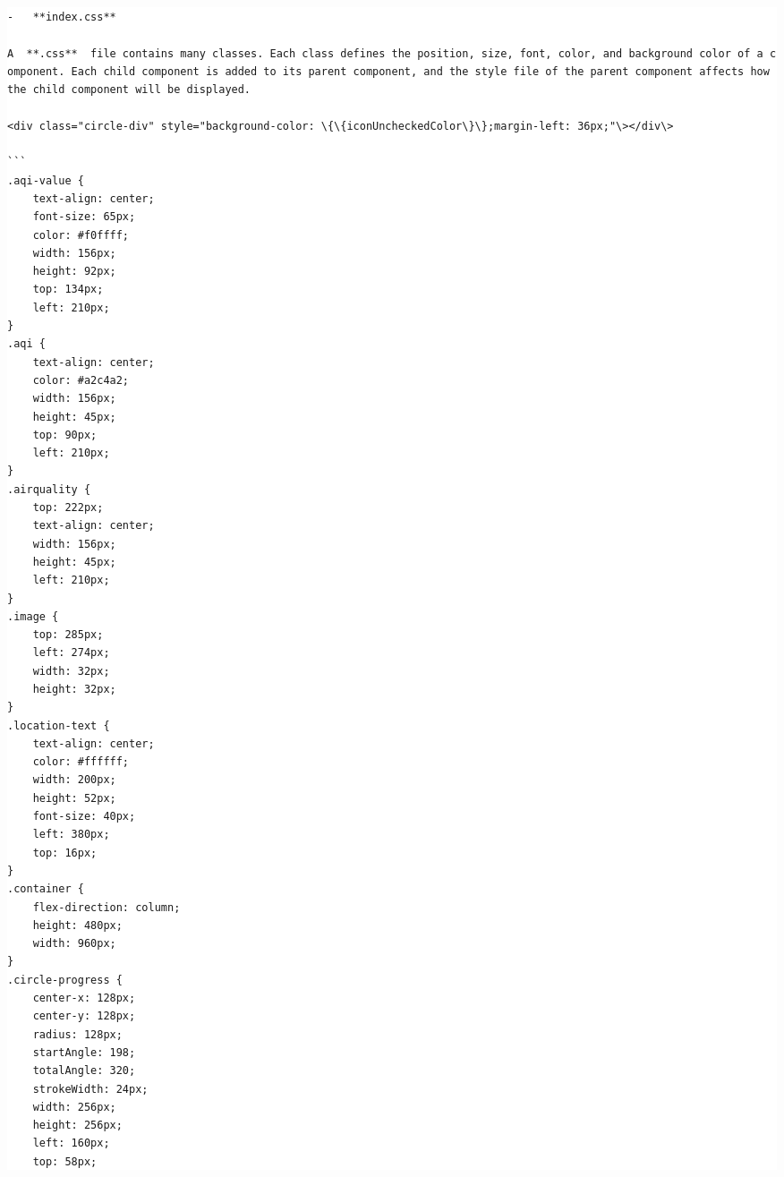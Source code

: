     -   **index.css**

    A  **.css**  file contains many classes. Each class defines the position, size, font, color, and background color of a component. Each child component is added to its parent component, and the style file of the parent component affects how the child component will be displayed.

    <div class="circle-div" style="background-color: \{\{iconUncheckedColor\}\};margin-left: 36px;"\></div\>

    ```
    .aqi-value {
        text-align: center;
        font-size: 65px;
        color: #f0ffff;
        width: 156px;
        height: 92px;
        top: 134px;
        left: 210px;
    }
    .aqi {
        text-align: center;
        color: #a2c4a2;
        width: 156px;
        height: 45px;
        top: 90px;
        left: 210px;
    }
    .airquality {
        top: 222px;
        text-align: center;
        width: 156px;
        height: 45px;
        left: 210px;
    }
    .image {
        top: 285px;
        left: 274px;
        width: 32px;
        height: 32px;
    }
    .location-text {
        text-align: center;
        color: #ffffff;
        width: 200px;
        height: 52px;
        font-size: 40px;
        left: 380px;
        top: 16px;
    }
    .container {
        flex-direction: column;
        height: 480px;
        width: 960px;
    }
    .circle-progress {
        center-x: 128px;
        center-y: 128px;
        radius: 128px;
        startAngle: 198;
        totalAngle: 320;
        strokeWidth: 24px;
        width: 256px;
        height: 256px;
        left: 160px;
        top: 58px;